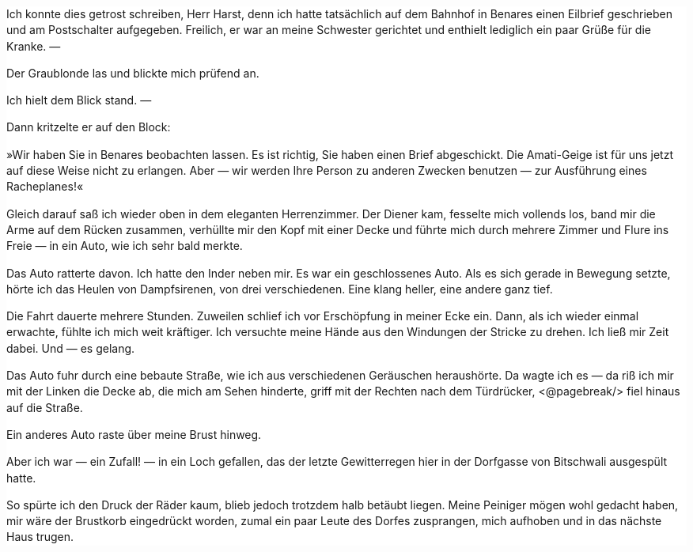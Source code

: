Ich konnte dies getrost schreiben, Herr Harst, denn ich
hatte tatsächlich auf dem Bahnhof in Benares einen Eilbrief
geschrieben und am Postschalter aufgegeben. Freilich,
er war an meine Schwester gerichtet und enthielt lediglich
ein paar Grüße für die Kranke. —

Der Graublonde las und blickte mich prüfend an.

Ich hielt dem Blick stand. —

Dann kritzelte er auf den Block:

»Wir haben Sie in Benares beobachten lassen. Es ist
richtig, Sie haben einen Brief abgeschickt. Die Amati-Geige
ist für uns jetzt auf diese Weise nicht zu erlangen.
Aber — wir werden Ihre Person zu anderen Zwecken benutzen
— zur Ausführung eines Racheplanes!«

Gleich darauf saß ich wieder oben in dem eleganten
Herrenzimmer. Der Diener kam, fesselte mich vollends los,
band mir die Arme auf dem Rücken zusammen, verhüllte
mir den Kopf mit einer Decke und führte mich durch mehrere
Zimmer und Flure ins Freie — in ein Auto, wie ich sehr
bald merkte.

Das Auto ratterte davon. Ich hatte den Inder neben
mir. Es war ein geschlossenes Auto. Als es sich gerade
in Bewegung setzte, hörte ich das Heulen von Dampfsirenen,
von drei verschiedenen. Eine klang heller, eine andere ganz
tief.

Die Fahrt dauerte mehrere Stunden. Zuweilen schlief
ich vor Erschöpfung in meiner Ecke ein. Dann, als ich
wieder einmal erwachte, fühlte ich mich weit kräftiger. Ich
versuchte meine Hände aus den Windungen der Stricke zu
drehen. Ich ließ mir Zeit dabei. Und — es gelang.

Das Auto fuhr durch eine bebaute Straße, wie ich aus
verschiedenen Geräuschen heraushörte. Da wagte ich es
— da riß ich mir mit der Linken die Decke ab, die mich am
Sehen hinderte, griff mit der Rechten nach dem Türdrücker,
<@pagebreak/>
fiel hinaus auf die Straße.

Ein anderes Auto raste über meine Brust hinweg.

Aber ich war — ein Zufall! — in ein Loch gefallen,
das der letzte Gewitterregen hier in der Dorfgasse von
Bitschwali ausgespült hatte.

So spürte ich den Druck der Räder kaum, blieb jedoch
trotzdem halb betäubt liegen. Meine Peiniger mögen wohl
gedacht haben, mir wäre der Brustkorb eingedrückt worden,
zumal ein paar Leute des Dorfes zusprangen, mich
aufhoben und in das nächste Haus trugen.
